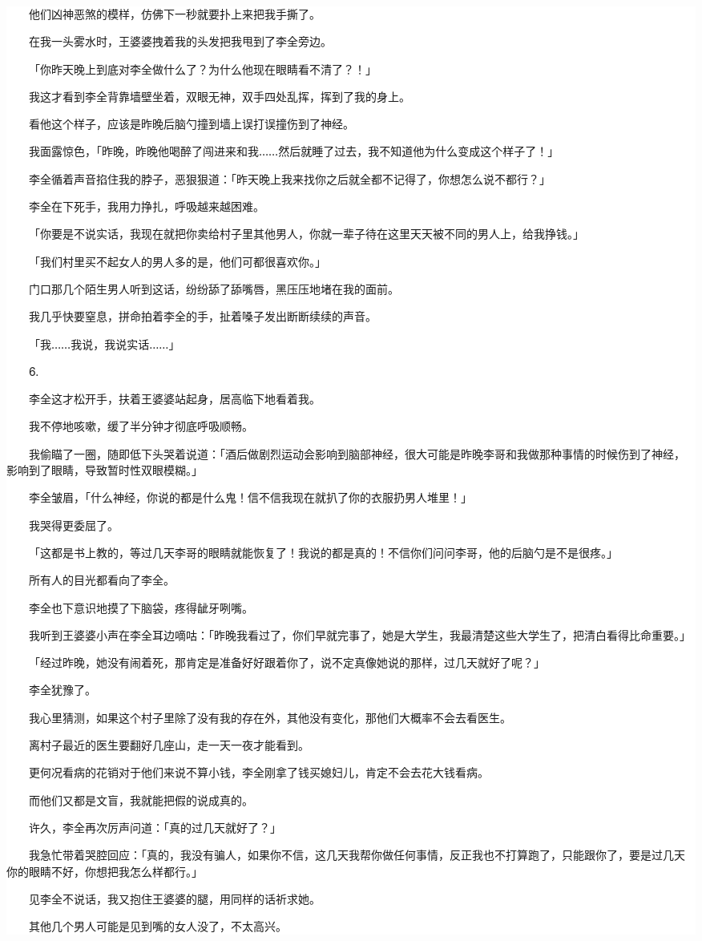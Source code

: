 &emsp;&emsp;他们凶神恶煞的模样，仿佛下一秒就要扑上来把我手撕了。  
  
&emsp;&emsp;在我一头雾水时，王婆婆拽着我的头发把我甩到了李全旁边。  
  
&emsp;&emsp;「你昨天晚上到底对李全做什么了？为什么他现在眼睛看不清了？！」  
  
&emsp;&emsp;我这才看到李全背靠墙壁坐着，双眼无神，双手四处乱挥，挥到了我的身上。  
  
&emsp;&emsp;看他这个样子，应该是昨晚后脑勺撞到墙上误打误撞伤到了神经。  
  
&emsp;&emsp;我面露惊色，「昨晚，昨晚他喝醉了闯进来和我……然后就睡了过去，我不知道他为什么变成这个样子了！」  
  
&emsp;&emsp;李全循着声音掐住我的脖子，恶狠狠道：「昨天晚上我来找你之后就全都不记得了，你想怎么说不都行？」  
  
&emsp;&emsp;李全在下死手，我用力挣扎，呼吸越来越困难。  
  
&emsp;&emsp;「你要是不说实话，我现在就把你卖给村子里其他男人，你就一辈子待在这里天天被不同的男人上，给我挣钱。」  
  
&emsp;&emsp;「我们村里买不起女人的男人多的是，他们可都很喜欢你。」  
  
&emsp;&emsp;门口那几个陌生男人听到这话，纷纷舔了舔嘴唇，黑压压地堵在我的面前。  
  
&emsp;&emsp;我几乎快要窒息，拼命拍着李全的手，扯着嗓子发出断断续续的声音。  
  
&emsp;&emsp;「我……我说，我说实话……」  
  
&emsp;&emsp;6.  
  
&emsp;&emsp;李全这才松开手，扶着王婆婆站起身，居高临下地看着我。  
  
&emsp;&emsp;我不停地咳嗽，缓了半分钟才彻底呼吸顺畅。  
  
&emsp;&emsp;我偷瞄了一圈，随即低下头哭着说道：「酒后做剧烈运动会影响到脑部神经，很大可能是昨晚李哥和我做那种事情的时候伤到了神经，影响到了眼睛，导致暂时性双眼模糊。」  
  
&emsp;&emsp;李全皱眉，「什么神经，你说的都是什么鬼！信不信我现在就扒了你的衣服扔男人堆里！」  
  
&emsp;&emsp;我哭得更委屈了。  
  
&emsp;&emsp;「这都是书上教的，等过几天李哥的眼睛就能恢复了！我说的都是真的！不信你们问问李哥，他的后脑勺是不是很疼。」  
  
&emsp;&emsp;所有人的目光都看向了李全。  
  
&emsp;&emsp;李全也下意识地摸了下脑袋，疼得龇牙咧嘴。  
  
&emsp;&emsp;我听到王婆婆小声在李全耳边嘀咕：「昨晚我看过了，你们早就完事了，她是大学生，我最清楚这些大学生了，把清白看得比命重要。」  
  
&emsp;&emsp;「经过昨晚，她没有闹着死，那肯定是准备好好跟着你了，说不定真像她说的那样，过几天就好了呢？」  
  
&emsp;&emsp;李全犹豫了。  
  
&emsp;&emsp;我心里猜测，如果这个村子里除了没有我的存在外，其他没有变化，那他们大概率不会去看医生。  
  
&emsp;&emsp;离村子最近的医生要翻好几座山，走一天一夜才能看到。  
  
&emsp;&emsp;更何况看病的花销对于他们来说不算小钱，李全刚拿了钱买媳妇儿，肯定不会去花大钱看病。  
  
&emsp;&emsp;而他们又都是文盲，我就能把假的说成真的。  
  
&emsp;&emsp;许久，李全再次厉声问道：「真的过几天就好了？」  
  
&emsp;&emsp;我急忙带着哭腔回应：「真的，我没有骗人，如果你不信，这几天我帮你做任何事情，反正我也不打算跑了，只能跟你了，要是过几天你的眼睛不好，你想把我怎么样都行。」  
  
&emsp;&emsp;见李全不说话，我又抱住王婆婆的腿，用同样的话祈求她。  
  
&emsp;&emsp;其他几个男人可能是见到嘴的女人没了，不太高兴。  
  
